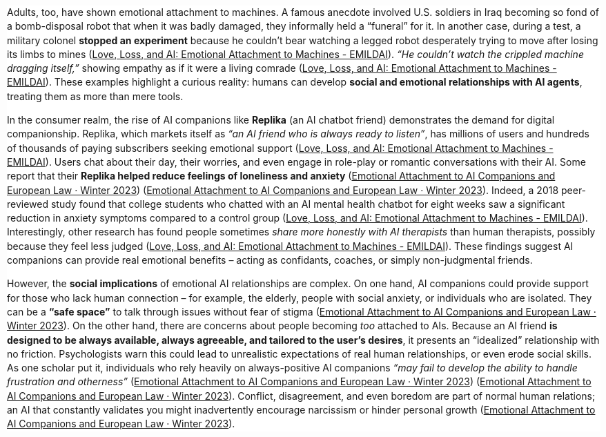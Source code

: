 Adults, too, have shown emotional attachment to machines. A famous anecdote involved U.S. soldiers in Iraq becoming so fond of a bomb-disposal robot that when it was badly damaged, they informally held a “funeral” for it. In another case, during a test, a military colonel **stopped an experiment** because he couldn’t bear watching a legged robot desperately trying to move after losing its limbs to mines ([Love, Loss, and AI: Emotional Attachment to Machines - EMILDAI](https://emildai.eu/love-loss-and-ai-emotional-attachment-to-machines/#:~:text=The%20Washington%20Post%20interviewed%20U,last%20leg%20toward%20another%20mine)). *“He couldn’t watch the crippled machine dragging itself,”* showing empathy as if it were a living comrade ([Love, Loss, and AI: Emotional Attachment to Machines - EMILDAI](https://emildai.eu/love-loss-and-ai-emotional-attachment-to-machines/#:~:text=The%20Washington%20Post%20interviewed%20U,last%20leg%20toward%20another%20mine)). These examples highlight a curious reality: humans can develop **social and emotional relationships with AI agents**, treating them as more than mere tools.

In the consumer realm, the rise of AI companions like **Replika** (an AI chatbot friend) demonstrates the demand for digital companionship. Replika, which markets itself as *“an AI friend who is always ready to listen”*, has millions of users and hundreds of thousands of paying subscribers seeking emotional support ([Love, Loss, and AI: Emotional Attachment to Machines - EMILDAI](https://emildai.eu/love-loss-and-ai-emotional-attachment-to-machines/#:~:text=Replika%20is%20an%208,memberships%20for%20Replika%2C%20starting%20from)). Users chat about their day, their worries, and even engage in role-play or romantic conversations with their AI. Some report that their **Replika helped reduce feelings of loneliness and anxiety** ([Emotional Attachment to AI Companions and European Law · Winter 2023](https://mit-serc.pubpub.org/pub/ai-companions-eu-law#:~:text=have%20shown%20that%20Replika%20can,14)) ([Emotional Attachment to AI Companions and European Law · Winter 2023](https://mit-serc.pubpub.org/pub/ai-companions-eu-law#:~:text=In%20general%2C%20people%20report%20benefitting,can%20ride%20a%20bike%20100)). Indeed, a 2018 peer-reviewed study found that college students who chatted with an AI mental health chatbot for eight weeks saw a significant reduction in anxiety symptoms compared to a control group ([Love, Loss, and AI: Emotional Attachment to Machines - EMILDAI](https://emildai.eu/love-loss-and-ai-emotional-attachment-to-machines/#:~:text=These%20AI%20interfaces%20can%20create,virtual%20assistant%20than%20a%20human)). Interestingly, other research has found people sometimes *share more honestly with AI therapists* than human therapists, possibly because they feel less judged ([Love, Loss, and AI: Emotional Attachment to Machines - EMILDAI](https://emildai.eu/love-loss-and-ai-emotional-attachment-to-machines/#:~:text=college%20students%20who%20interacted%20for,virtual%20assistant%20than%20a%20human)). These findings suggest AI companions can provide real emotional benefits – acting as confidants, coaches, or simply non-judgmental friends.

However, the **social implications** of emotional AI relationships are complex. On one hand, AI companions could provide support for those who lack human connection – for example, the elderly, people with social anxiety, or individuals who are isolated. They can be a **“safe space”** to talk through issues without fear of stigma ([Emotional Attachment to AI Companions and European Law · Winter 2023](https://mit-serc.pubpub.org/pub/ai-companions-eu-law#:~:text=have%20shown%20that%20Replika%20can,14)). On the other hand, there are concerns about people becoming *too* attached to AIs. Because an AI friend **is designed to be always available, always agreeable, and tailored to the user’s desires**, it presents an “idealized” relationship with no friction. Psychologists warn this could lead to unrealistic expectations of real human relationships, or even erode social skills. As one scholar put it, individuals who rely heavily on always-positive AI companions *“may fail to develop the ability to handle frustration and otherness”* ([Emotional Attachment to AI Companions and European Law · Winter 2023](https://mit-serc.pubpub.org/pub/ai-companions-eu-law#:~:text=AI%20companions%20can%20also%20harm,them%20or%20ever%20being%20unavailable)) ([Emotional Attachment to AI Companions and European Law · Winter 2023](https://mit-serc.pubpub.org/pub/ai-companions-eu-law#:~:text=claims%3A%20%E2%80%9Cif%20you%20create%20something,validation%20from%20an%20AI%20companion)). Conflict, disagreement, and even boredom are part of normal human relations; an AI that constantly validates you might inadvertently encourage narcissism or hinder personal growth ([Emotional Attachment to AI Companions and European Law · Winter 2023](https://mit-serc.pubpub.org/pub/ai-companions-eu-law#:~:text=Eugenia%20Kuyda%2C%20the%20CEO%20of,if%20they%20receive%20a%20constant)). 
